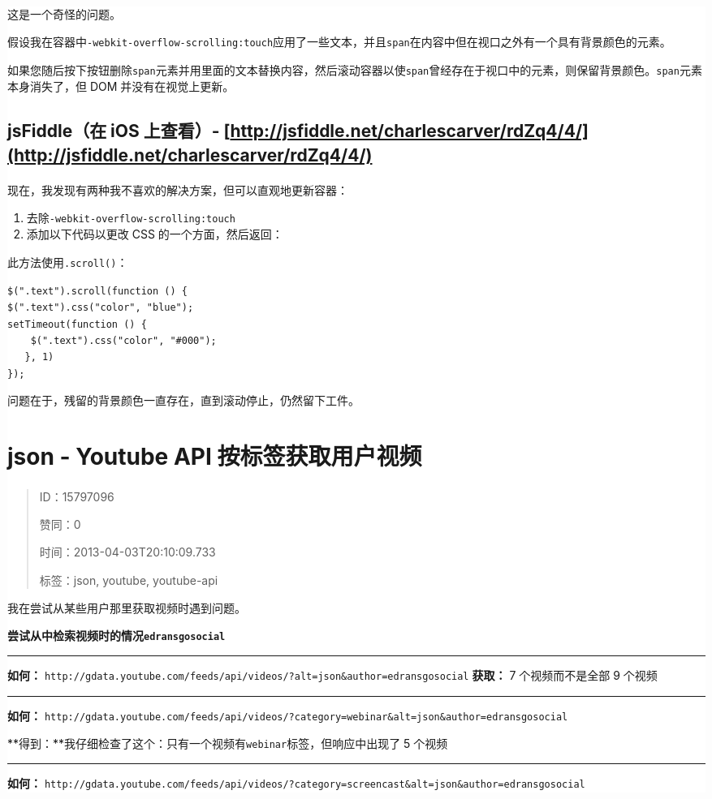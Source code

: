 这是一个奇怪的问题。

假设我在容器中`-webkit-overflow-scrolling:touch`应用了一些文本，并且`span`在内容中但在视口之外有一个具有背景颜色的元素。

如果您随后按下按钮删除`span`元素并用里面的文本替换内容，然后滚动容器以使`span`曾经存在于视口中的元素，则保留背景颜色。`span`元素本身消失了，但 DOM 并没有在视觉上更新。

## jsFiddle（在 iOS 上查看）- [http://jsfiddle.net/charlescarver/rdZq4/4/](http://jsfiddle.net/charlescarver/rdZq4/4/)

现在，我发现有两种我不喜欢的解决方案，但可以直观地更新容器：

1.  去除`-webkit-overflow-scrolling:touch`
2.  添加以下代码以更改 CSS 的一个方面，然后返回：

此方法使用`.scroll()`：

```
$(".text").scroll(function () {
$(".text").css("color", "blue");
setTimeout(function () {
    $(".text").css("color", "#000");
   }, 1)
}); 
```

问题在于，残留的背景颜色一直存在，直到滚动停止，仍然留下工件。

# json - Youtube API 按标签获取用户视频

> ID：15797096
> 
> 赞同：0
> 
> 时间：2013-04-03T20:10:09.733
> 
> 标签：json, youtube, youtube-api

我在尝试从某些用户那里获取视频时遇到问题。

**尝试从中检索视频时的情况`edransgosocial`**

* * *

**如何：** `http://gdata.youtube.com/feeds/api/videos/?alt=json&author=edransgosocial` **获取：** 7 个视频而不是全部 9 个视频

* * *

**如何：** `http://gdata.youtube.com/feeds/api/videos/?category=webinar&alt=json&author=edransgosocial`

**得到：**我仔细检查了这个：只有一个视频有`webinar`标签，但响应中出现了 5 个视频

* * *

**如何：** `http://gdata.youtube.com/feeds/api/videos/?category=screencast&alt=json&author=edransgosocial`
